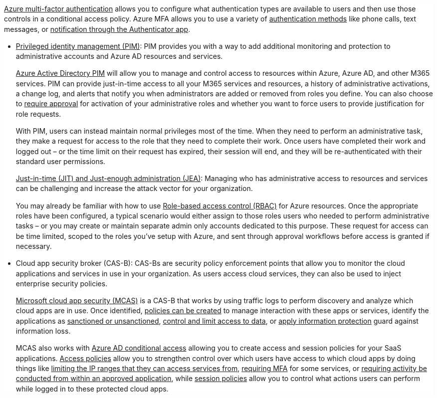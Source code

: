   [Azure multi-factor authentication](https://docs.microsoft.com/en-us/azure/active-directory/authentication/concept-mfa-howitworks) allows you to configure what authentication types are available to users and then use those controls in a conditional access policy. Azure MFA allows you to use a variety of [authentication methods](https://docs.microsoft.com/en-us/azure/active-directory/authentication/concept-authentication-methods) like phone calls, text messages, or [notification through the Authenticator app](https://www.microsoft.com/en-us/account/authenticator). 


- [Privileged identity management (PIM)](https://docs.microsoft.com/en-us/azure/active-directory/privileged-identity-management/): PIM provides you with a way to add additional monitoring and protection to administrative accounts and Azure AD resources and services. 

  [Azure Active Directory PIM](https://docs.microsoft.com/en-us/azure/active-directory/privileged-identity-management/pim-configure) will allow you to manage and control access to resources within Azure, Azure AD, and other M365 services. PIM can provide just-in-time access to all your M365 services and resources, a history of administrative activations, a change log, and alerts that notify you when administrators are added or removed from roles you define. You can also choose to [require approval](https://docs.microsoft.com/en-us/azure/active-directory/privileged-identity-management/pim-resource-roles-configure-role-settings) for activation of your administrative roles and whether you want to force users to provide justification for role requests.

  With PIM, users can instead maintain normal privileges most of the time. When they need to perform an administrative task, they make a request for access to the role that they need to complete their work. Once users have completed their work and logged out – or the time limit on their request has expired, their session will end, and they will be re-authenticated with their standard user permissions.  

  [Just-in-time (JIT) and Just-enough administration (JEA)](https://docs.microsoft.com/en-us/azure/azure-australia/role-privileged): Managing who has administrative access to resources and services can be challenging and increase the attack vector for your organization.

  You may already be familiar with how to use [Role-based access control (RBAC)](https://docs.microsoft.com/en-us/azure/role-based-access-control/) for Azure resources. Once the appropriate roles have been configured, a typical scenario would either assign to those roles users who needed to perform administrative tasks – or you may create or maintain separate admin only accounts dedicated to this purpose. These request for access can be time limited, scoped to the roles you’ve setup with Azure, and sent through approval workflows before access is granted if necessary.

- Cloud app security broker (CAS-B): CAS-Bs are security policy enforcement points that allow you to monitor the cloud applications and services in use in your organization.  As users access cloud services, they can also be used to inject enterprise security policies.

  [Microsoft cloud app security (MCAS)](https://www.microsoft.com/en-us/microsoft-365/enterprise-mobility-security/cloud-app-security) is a CAS-B that works by using traffic logs to perform discovery and analyze which cloud apps are in use. Once identified, [policies can be created](https://docs.microsoft.com/en-us/cloud-app-security/control-cloud-apps-with-policies) to manage interaction with these apps or services, identify the applications as [sanctioned or unsanctioned](https://docs.microsoft.com/en-us/cloud-app-security/governance-discovery), [control and limit access to data](https://docs.microsoft.com/en-us/cloud-app-security/governance-actions), or [apply information protection](https://docs.microsoft.com/en-us/cloud-app-security/azip-integration) guard against information loss. 

  MCAS also works with [Azure AD conditional access](https://docs.microsoft.com/azure/active-directory/active-directory-conditional-access-azure-portal) allowing you to create access and session policies for your SaaS applications. [Access policies](https://docs.microsoft.com/en-us/cloud-app-security/access-policy-aad) allow you to strengthen control over which users have access to which cloud apps by doing things like [limiting the IP ranges that they can access services from](https://docs.microsoft.com/en-us/azure/active-directory/conditional-access/location-condition), [requiring MFA](https://docs.microsoft.com/en-us/azure/active-directory/authentication/concept-mfa-howitworks) for some services, or [requiring activity be conducted from within an approved application](https://docs.microsoft.com/en-us/azure/active-directory/conditional-access/app-based-conditional-access), while [session policies](https://docs.microsoft.com/en-us/cloud-app-security/session-policy-aad) allow you to control what actions users can perform while logged in to these protected cloud apps. 
